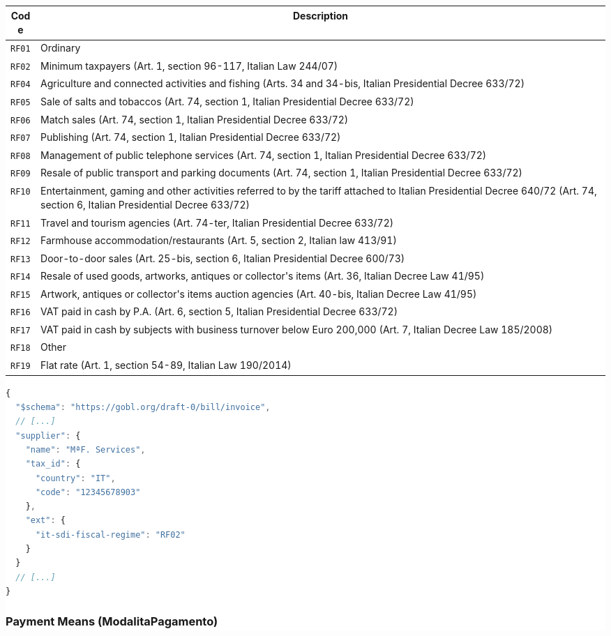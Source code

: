 | Code   | Description                                                                                                                                                                  |
| ------ | ---------------------------------------------------------------------------------------------------------------------------------------------------------------------------- |
| `RF01` | Ordinary                                                                                                                                                                     |
| `RF02` | Minimum taxpayers (Art. 1, section 96-117, Italian Law 244/07)                                                                                                               |
| `RF04` | Agriculture and connected activities and fishing (Arts. 34 and 34-bis, Italian Presidential Decree 633/72)                                                                   |
| `RF05` | Sale of salts and tobaccos (Art. 74, section 1, Italian Presidential Decree 633/72)                                                                                          |
| `RF06` | Match sales (Art. 74, section 1, Italian Presidential Decree 633/72)                                                                                                         |
| `RF07` | Publishing (Art. 74, section 1, Italian Presidential Decree 633/72)                                                                                                          |
| `RF08` | Management of public telephone services (Art. 74, section 1, Italian Presidential Decree 633/72)                                                                             |
| `RF09` | Resale of public transport and parking documents (Art. 74, section 1, Italian Presidential Decree 633/72)                                                                    |
| `RF10` | Entertainment, gaming and other activities referred to by the tariff attached to Italian Presidential Decree 640/72 (Art. 74, section 6, Italian Presidential Decree 633/72) |
| `RF11` | Travel and tourism agencies (Art. 74-ter, Italian Presidential Decree 633/72)                                                                                                |
| `RF12` | Farmhouse accommodation/restaurants (Art. 5, section 2, Italian law 413/91)                                                                                                  |
| `RF13` | Door-to-door sales (Art. 25-bis, section 6, Italian Presidential Decree 600/73)                                                                                              |
| `RF14` | Resale of used goods, artworks, antiques or collector's items (Art. 36, Italian Decree Law 41/95)                                                                            |
| `RF15` | Artwork, antiques or collector's items auction agencies (Art. 40-bis, Italian Decree Law 41/95)                                                                              |
| `RF16` | VAT paid in cash by P.A. (Art. 6, section 5, Italian Presidential Decree 633/72)                                                                                             |
| `RF17` | VAT paid in cash by subjects with business turnover below Euro 200,000 (Art. 7, Italian Decree Law 185/2008)                                                                 |
| `RF18` | Other                                                                                                                                                                        |
| `RF19` | Flat rate (Art. 1, section 54-89, Italian Law 190/2014)                                                                                                                      |

```js
{
  "$schema": "https://gobl.org/draft-0/bill/invoice",
  // [...]
  "supplier": {
    "name": "MªF. Services",
    "tax_id": {
      "country": "IT",
      "code": "12345678903"
    },
    "ext": {
      "it-sdi-fiscal-regime": "RF02"
    }
  }
  // [...]
}
```

### Payment Means (ModalitaPagamento)
